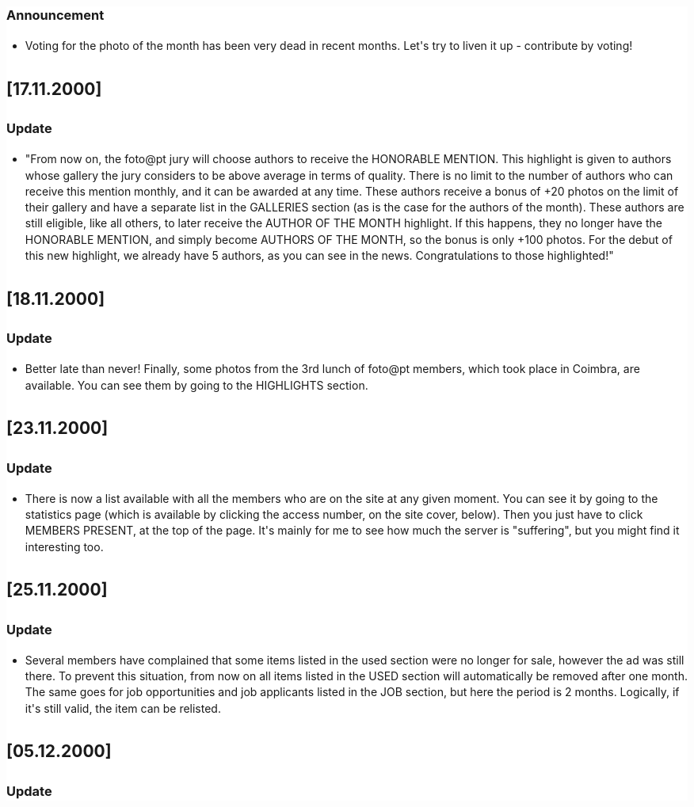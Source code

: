 ### Announcement

- Voting for the photo of the month has been very dead in recent months. Let's try to liven it up - contribute by voting!

## [17.11.2000]

### Update

- "From now on, the foto@pt jury will choose authors to receive the HONORABLE MENTION. This highlight is given to authors whose gallery the jury considers to be above average in terms of quality. There is no limit to the number of authors who can receive this mention monthly, and it can be awarded at any time. These authors receive a bonus of +20 photos on the limit of their gallery and have a separate list in the GALLERIES section (as is the case for the authors of the month). These authors are still eligible, like all others, to later receive the AUTHOR OF THE MONTH highlight. If this happens, they no longer have the HONORABLE MENTION, and simply become AUTHORS OF THE MONTH, so the bonus is only +100 photos. For the debut of this new highlight, we already have 5 authors, as you can see in the news. Congratulations to those highlighted!"

## [18.11.2000]

### Update

- Better late than never! Finally, some photos from the 3rd lunch of foto@pt members, which took place in Coimbra, are available. You can see them by going to the HIGHLIGHTS section.

## [23.11.2000]

### Update

- There is now a list available with all the members who are on the site at any given moment. You can see it by going to the statistics page (which is available by clicking the access number, on the site cover, below). Then you just have to click MEMBERS PRESENT, at the top of the page. It's mainly for me to see how much the server is "suffering", but you might find it interesting too.

## [25.11.2000]

### Update

- Several members have complained that some items listed in the used section were no longer for sale, however the ad was still there. To prevent this situation, from now on all items listed in the USED section will automatically be removed after one month. The same goes for job opportunities and job applicants listed in the JOB section, but here the period is 2 months. Logically, if it's still valid, the item can be relisted.

## [05.12.2000]

### Update

